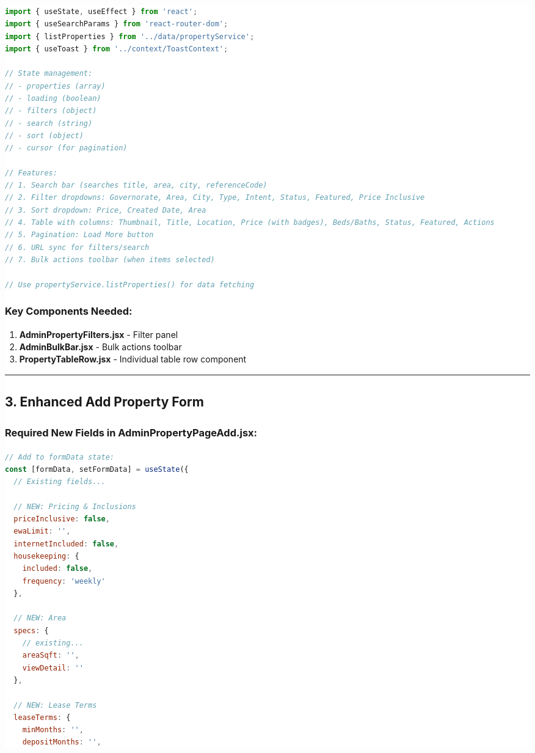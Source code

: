 ```jsx
import { useState, useEffect } from 'react';
import { useSearchParams } from 'react-router-dom';
import { listProperties } from '../data/propertyService';
import { useToast } from '../context/ToastContext';

// State management:
// - properties (array)
// - loading (boolean)
// - filters (object)
// - search (string)
// - sort (object)
// - cursor (for pagination)

// Features:
// 1. Search bar (searches title, area, city, referenceCode)
// 2. Filter dropdowns: Governorate, Area, City, Type, Intent, Status, Featured, Price Inclusive
// 3. Sort dropdown: Price, Created Date, Area
// 4. Table with columns: Thumbnail, Title, Location, Price (with badges), Beds/Baths, Status, Featured, Actions
// 5. Pagination: Load More button
// 6. URL sync for filters/search
// 7. Bulk actions toolbar (when items selected)

// Use propertyService.listProperties() for data fetching
```

### Key Components Needed:

1. **AdminPropertyFilters.jsx** - Filter panel
2. **AdminBulkBar.jsx** - Bulk actions toolbar
3. **PropertyTableRow.jsx** - Individual table row component

---

## 3. Enhanced Add Property Form

### Required New Fields in AdminPropertyPageAdd.jsx:

```javascript
// Add to formData state:
const [formData, setFormData] = useState({
  // Existing fields...

  // NEW: Pricing & Inclusions
  priceInclusive: false,
  ewaLimit: '',
  internetIncluded: false,
  housekeeping: {
    included: false,
    frequency: 'weekly'
  },

  // NEW: Area
  specs: {
    // existing...
    areaSqft: '',
    viewDetail: ''
  },

  // NEW: Lease Terms
  leaseTerms: {
    minMonths: '',
    depositMonths: '',
```
